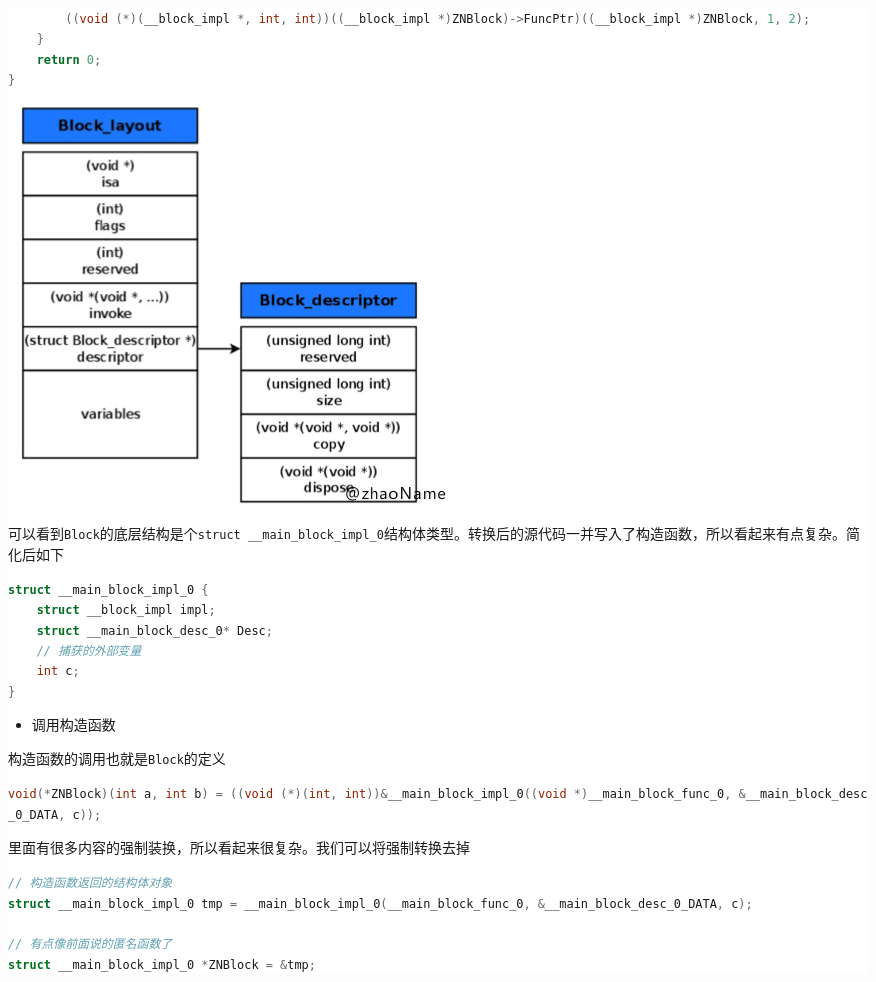 ```Objective-C
        ((void (*)(__block_impl *, int, int))((__block_impl *)ZNBlock)->FuncPtr)((__block_impl *)ZNBlock, 1, 2);
    }
    return 0;
}
```

![](../Images/iOS/Block/block_image0101.png)

可以看到`Block`的底层结构是个`struct __main_block_impl_0`结构体类型。转换后的源代码一并写入了构造函数，所以看起来有点复杂。简化后如下

```Objective-C
struct __main_block_impl_0 {
    struct __block_impl impl;
    struct __main_block_desc_0* Desc;
    // 捕获的外部变量
    int c;
}
```

- 调用构造函数

构造函数的调用也就是`Block`的定义

```Objective-C
void(*ZNBlock)(int a, int b) = ((void (*)(int, int))&__main_block_impl_0((void *)__main_block_func_0, &__main_block_desc_0_DATA, c));
```

里面有很多内容的强制装换，所以看起来很复杂。我们可以将强制转换去掉

```Objective-C
// 构造函数返回的结构体对象
struct __main_block_impl_0 tmp = __main_block_impl_0(__main_block_func_0, &__main_block_desc_0_DATA, c);

// 有点像前面说的匿名函数了
struct __main_block_impl_0 *ZNBlock = &tmp;
```
